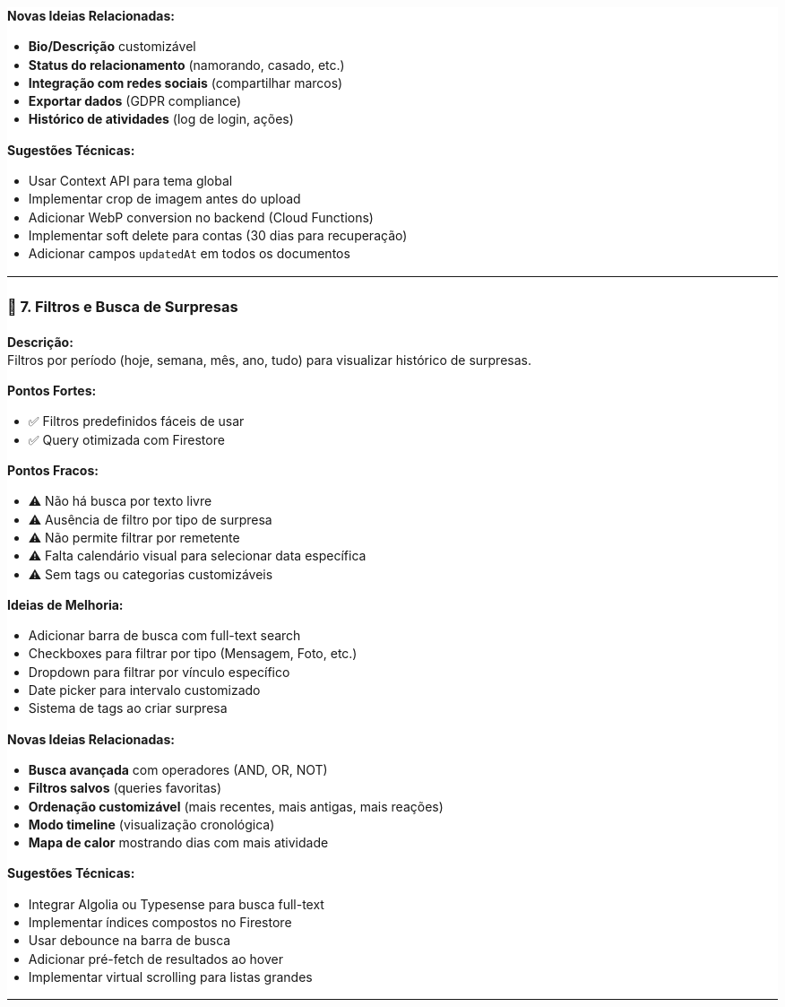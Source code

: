 **Novas Ideias Relacionadas:**
- **Bio/Descrição** customizável
- **Status do relacionamento** (namorando, casado, etc.)
- **Integração com redes sociais** (compartilhar marcos)
- **Exportar dados** (GDPR compliance)
- **Histórico de atividades** (log de login, ações)

**Sugestões Técnicas:**
- Usar Context API para tema global
- Implementar crop de imagem antes do upload
- Adicionar WebP conversion no backend (Cloud Functions)
- Implementar soft delete para contas (30 dias para recuperação)
- Adicionar campos `updatedAt` em todos os documentos

---

### 🔹 7. Filtros e Busca de Surpresas

**Descrição:**  
Filtros por período (hoje, semana, mês, ano, tudo) para visualizar histórico de surpresas.

**Pontos Fortes:**
- ✅ Filtros predefinidos fáceis de usar
- ✅ Query otimizada com Firestore

**Pontos Fracos:**
- ⚠️ Não há busca por texto livre
- ⚠️ Ausência de filtro por tipo de surpresa
- ⚠️ Não permite filtrar por remetente
- ⚠️ Falta calendário visual para selecionar data específica
- ⚠️ Sem tags ou categorias customizáveis

**Ideias de Melhoria:**
- Adicionar barra de busca com full-text search
- Checkboxes para filtrar por tipo (Mensagem, Foto, etc.)
- Dropdown para filtrar por vínculo específico
- Date picker para intervalo customizado
- Sistema de tags ao criar surpresa

**Novas Ideias Relacionadas:**
- **Busca avançada** com operadores (AND, OR, NOT)
- **Filtros salvos** (queries favoritas)
- **Ordenação customizável** (mais recentes, mais antigas, mais reações)
- **Modo timeline** (visualização cronológica)
- **Mapa de calor** mostrando dias com mais atividade

**Sugestões Técnicas:**
- Integrar Algolia ou Typesense para busca full-text
- Implementar índices compostos no Firestore
- Usar debounce na barra de busca
- Adicionar pré-fetch de resultados ao hover
- Implementar virtual scrolling para listas grandes

---
